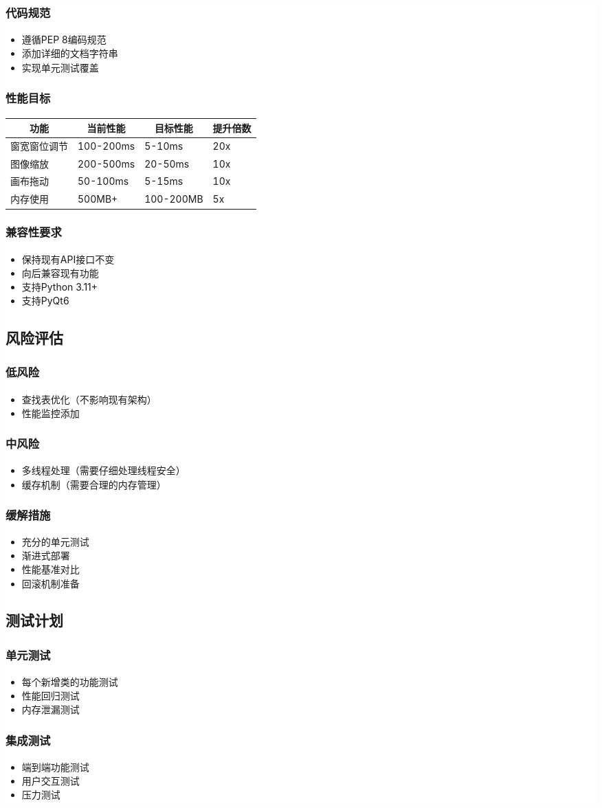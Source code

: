 ### 代码规范
- 遵循PEP 8编码规范
- 添加详细的文档字符串
- 实现单元测试覆盖

### 性能目标
| 功能 | 当前性能 | 目标性能 | 提升倍数 |
|------|----------|----------|----------|
| 窗宽窗位调节 | 100-200ms | 5-10ms | 20x |
| 图像缩放 | 200-500ms | 20-50ms | 10x |
| 画布拖动 | 50-100ms | 5-15ms | 10x |
| 内存使用 | 500MB+ | 100-200MB | 5x |

### 兼容性要求
- 保持现有API接口不变
- 向后兼容现有功能
- 支持Python 3.11+
- 支持PyQt6

## 风险评估

### 低风险
- 查找表优化（不影响现有架构）
- 性能监控添加

### 中风险
- 多线程处理（需要仔细处理线程安全）
- 缓存机制（需要合理的内存管理）

### 缓解措施
- 充分的单元测试
- 渐进式部署
- 性能基准对比
- 回滚机制准备

## 测试计划

### 单元测试
- 每个新增类的功能测试
- 性能回归测试
- 内存泄漏测试

### 集成测试
- 端到端功能测试
- 用户交互测试
- 压力测试

